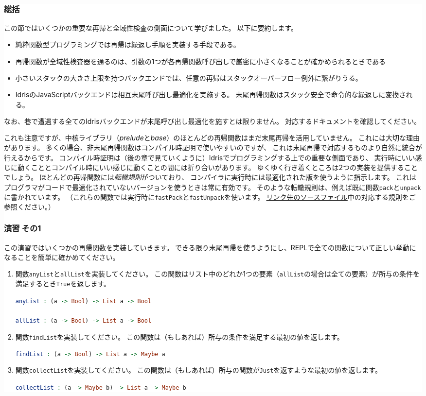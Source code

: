 ### 総括

この節ではいくつかの重要な再帰と全域性検査の側面について学びました。
以下に要約します。

* 純粋関数型プログラミングでは再帰は繰返し手順を実装する手段である。

* 再帰関数が全域性検査器を通るのは、引数の1つが各再帰関数呼び出しで厳密に小さくなることが確かめられるときである

* 小さいスタックの大きさ上限を持つバックエンドでは、任意の再帰はスタックオーバーフロー例外に繋がりうる。

* IdrisのJavaScriptバックエンドは相互末尾呼び出し最適化を実施する。
  末尾再帰関数はスタック安全で命令的な繰返しに変換される。

なお、巷で遭遇する全てのIdrisバックエンドが末尾呼び出し最適化を施すとは限りません。
対応するドキュメントを確認してください。

これも注意ですが、中核ライブラリ（*prelude*と*base*）のほとんどの再帰関数はまだ末尾再帰を活用していません。
これには大切な理由があります。
多くの場合、非末尾再帰関数はコンパイル時証明で使いやすいのですが、
これは末尾再帰で対応するものより自然に統合が行えるからです。
コンパイル時証明は（後の章で見ていくように）Idrisでプログラミングする上での重要な側面であり、
実行時にいい感じに動くこととコンパイル時にいい感じに動くことの間には折り合いがあります。
ゆくゆく行き着くところは2つの実装を提供することでしょう。
ほとんどの再帰関数には*転轍規則*がついており、
コンパイラに実行時には最適化された版を使うように指示します。
これはプログラマがコードで最適化されていないバージョンを使うときは常に有効です。
そのような転轍規則は、例えば既に関数`pack`と`unpack`に書かれています。
（これらの関数では実行時に`fastPack`と`fastUnpack`を使います。
[リンク先のソースファイル](https://github.com/idris-lang/Idris2/blob/main/libs/prelude/Prelude/Types.idr)中の対応する規則をご参照ください。）

### 演習 その1

この演習ではいくつかの再帰関数を実装していきます。
できる限り末尾再帰を使うようにし、REPLで全ての関数について正しい挙動になることを簡単に確かめてください。

1. 関数`anyList`と`allList`を実装してください。
   この関数はリスト中のどれか1つの要素（`allList`の場合は全ての要素）が所与の条件を満足するとき`True`を返します。

   ```idris
   anyList : (a -> Bool) -> List a -> Bool

   allList : (a -> Bool) -> List a -> Bool
   ```

2. 関数`findList`を実装してください。
   この関数は（もしあれば）所与の条件を満足する最初の値を返します。

   ```idris
   findList : (a -> Bool) -> List a -> Maybe a
   ```

3. 関数`collectList`を実装してください。
   この関数は（もしあれば）所与の関数が`Just`を返すような最初の値を返します。

   ```idris
   collectList : (a -> Maybe b) -> List a -> Maybe b
   ```
